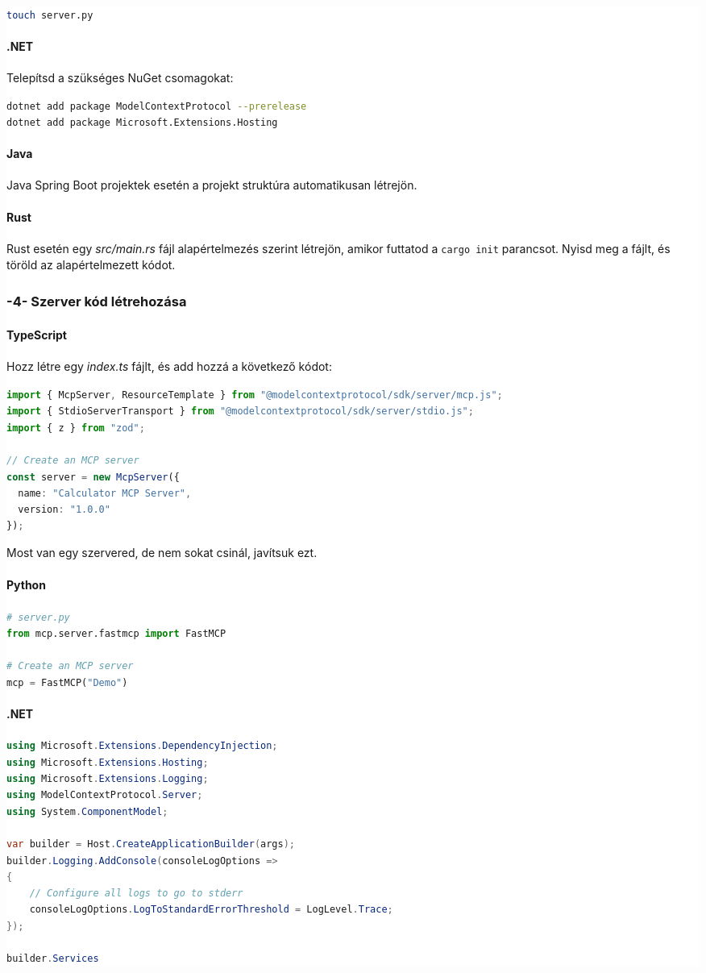 ```sh
touch server.py
```

#### .NET

Telepítsd a szükséges NuGet csomagokat:

```sh
dotnet add package ModelContextProtocol --prerelease
dotnet add package Microsoft.Extensions.Hosting
```

#### Java

Java Spring Boot projektek esetén a projekt struktúra automatikusan létrejön.

#### Rust

Rust esetén egy *src/main.rs* fájl alapértelmezés szerint létrejön, amikor futtatod a `cargo init` parancsot. Nyisd meg a fájlt, és töröld az alapértelmezett kódot.

### -4- Szerver kód létrehozása

#### TypeScript

Hozz létre egy *index.ts* fájlt, és add hozzá a következő kódot:

```typescript
import { McpServer, ResourceTemplate } from "@modelcontextprotocol/sdk/server/mcp.js";
import { StdioServerTransport } from "@modelcontextprotocol/sdk/server/stdio.js";
import { z } from "zod";
 
// Create an MCP server
const server = new McpServer({
  name: "Calculator MCP Server",
  version: "1.0.0"
});
```

Most van egy szervered, de nem sokat csinál, javítsuk ezt.

#### Python

```python
# server.py
from mcp.server.fastmcp import FastMCP

# Create an MCP server
mcp = FastMCP("Demo")
```

#### .NET

```csharp
using Microsoft.Extensions.DependencyInjection;
using Microsoft.Extensions.Hosting;
using Microsoft.Extensions.Logging;
using ModelContextProtocol.Server;
using System.ComponentModel;

var builder = Host.CreateApplicationBuilder(args);
builder.Logging.AddConsole(consoleLogOptions =>
{
    // Configure all logs to go to stderr
    consoleLogOptions.LogToStandardErrorThreshold = LogLevel.Trace;
});

builder.Services
```